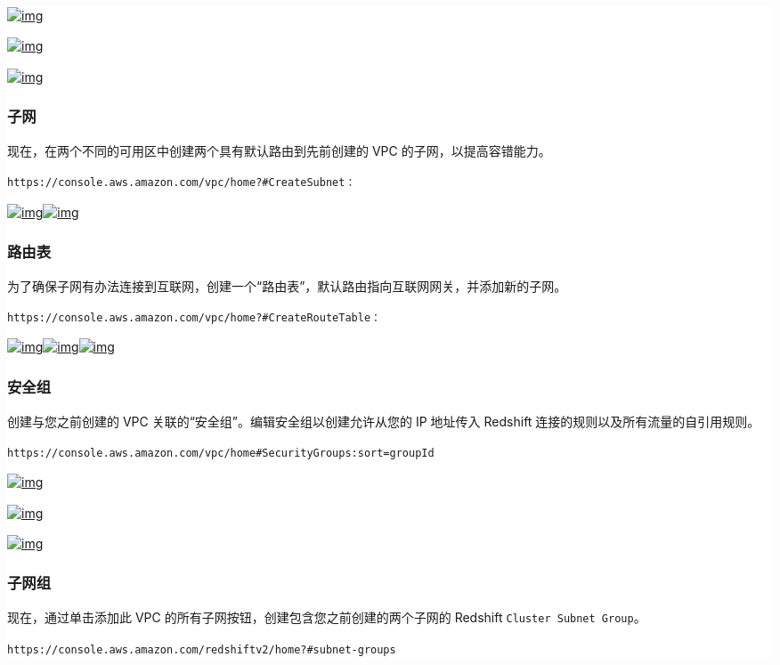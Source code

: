 [![img](https://redshift-immersion.workshop.aws/images/InternetGateway.png)](https://redshift-immersion.workshop.aws/images/InternetGateway.png)

[![img]( https://redshift-immersion.workshop.aws/images/InternetGatewayAttach1.png)](https://redshift-immersion.workshop.aws/images/InternetGatewayAttach1.png)

[![img](https://redshift-immersion.workshop.aws/images/InternetGatewayAttach2.png)](https://redshift-immersion.workshop.aws/images/InternetGatewayAttach2.png)

### 子网

现在，在两个不同的可用区中创建两个具有默认路由到先前创建的 VPC 的子网，以提高容错能力。

```
https://console.aws.amazon.com/vpc/home?#CreateSubnet：
```

[![img](https://redshift-immersion.workshop.aws/images/Subnet1.png)](https://redshift-immersion.workshop.aws/images/Subnet1.png)[![img]( https://redshift-immersion.workshop.aws/images/Subnet2.png)](https://redshift-immersion.workshop.aws/images/Subnet2.png)

### 路由表

为了确保子网有办法连接到互联网，创建一个“路由表”，默认路由指向互联网网关，并添加新的子网。

```
https://console.aws.amazon.com/vpc/home?#CreateRouteTable：
```

[![img](https://redshift-immersion.workshop.aws/images/Route.png)](https://redshift-immersion.workshop.aws/images/Route.png)[![img]( https://redshift-immersion.workshop.aws/images/EditRoute.png)](https://redshift-immersion.workshop.aws/images/EditRoute.png)[![img](https://redshift-immersion.workshop.aws/images/EditSubnet.png)](https://redshift-immersion.workshop.aws/images/EditSubnet.png)

### 安全组

创建与您之前创建的 VPC 关联的“安全组”。编辑安全组以创建允许从您的 IP 地址传入 Redshift 连接的规则以及所有流量的自引用规则。

```
https://console.aws.amazon.com/vpc/home#SecurityGroups:sort=groupId
```

[![img](https://redshift-immersion.workshop.aws/images/SecurityGroup.png)](https://redshift-immersion.workshop.aws/images/SecurityGroup.png)

[![img](https://redshift-immersion.workshop.aws/images/SecurityGroup_1.png)](https://redshift-immersion.workshop.aws/images/SecurityGroup_1.png)

[![img](https://redshift-immersion.workshop.aws/images/SecurityGroup_2.png)](https://redshift-immersion.workshop.aws/images/SecurityGroup_2.png)

### 子网组

现在，通过单击添加此 VPC 的所有子网按钮，创建包含您之前创建的两个子网的 Redshift `Cluster Subnet Group`。

```
https://console.aws.amazon.com/redshiftv2/home?#subnet-groups
```
